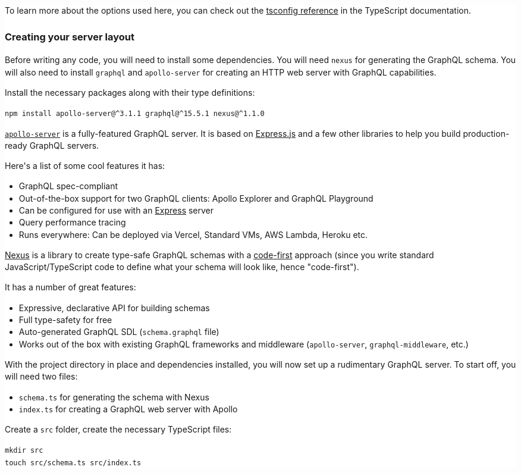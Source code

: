 
To learn more about the options used here, you can check out the [tsconfig reference](https://www.typescriptlang.org/tsconfig) in the TypeScript documentation. 

### Creating your server layout


Before writing any code, you will need to install some dependencies. You will need `nexus` for generating the GraphQL schema. You will also need to install `graphql` and `apollo-server` for creating an HTTP web server with GraphQL capabilities. 

<Instruction>

Install the necessary packages along with their type definitions:

```bash
npm install apollo-server@^3.1.1 graphql@^15.5.1 nexus@^1.1.0
```

</Instruction>

[`apollo-server`](https://github.com/apollographql/apollo-server/tree/main/packages/apollo-server) is a fully-featured
GraphQL server. It is based on [Express.js](https://expressjs.com/) and a few other libraries to help you build
production-ready GraphQL servers.

Here's a list of some cool features it has:

- GraphQL spec-compliant
- Out-of-the-box support for two GraphQL clients: Apollo Explorer and GraphQL Playground 
- Can be configured for use with an [Express](https://expressjs.com/) server
- Query performance tracing
- Runs everywhere: Can be deployed via Vercel, Standard VMs, AWS Lambda, Heroku etc.

[ Nexus](https://github.com/graphql-nexus/nexus) is a library to create type-safe GraphQL schemas with a [code-first](https://www.prisma.io/blog/the-problems-of-schema-first-graphql-development-x1mn4cb0tyl3) approach (since you write standard JavaScript/TypeScript code to define what your schema will look like, hence "code-first"). 

It has a number of great features:   

- Expressive, declarative API for building schemas
- Full type-safety for free
- Auto-generated GraphQL SDL (`schema.graphql` file)
- Works out of the box with existing GraphQL frameworks and middleware (`apollo-server`, `graphql-middleware`, etc.) 

With the project directory in place and dependencies installed, you will now set up a rudimentary GraphQL server. To start off, you will need two files: 
- `schema.ts` for generating the schema with Nexus
- `index.ts` for creating a GraphQL web server with Apollo

<Instruction>

Create a `src` folder, create the necessary TypeScript files:

```bash(path=".../hackernews-typescript/")
mkdir src
touch src/schema.ts src/index.ts
```
